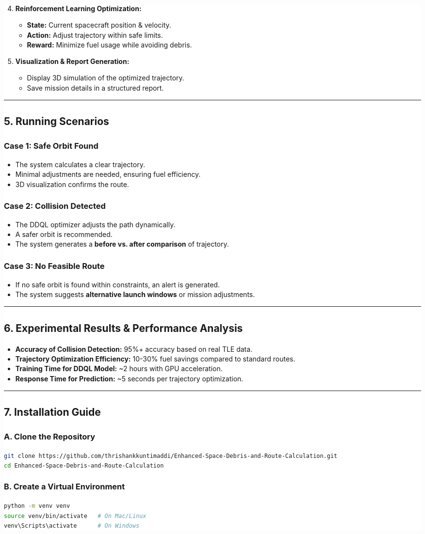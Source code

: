 4. **Reinforcement Learning Optimization:**  
   - **State:** Current spacecraft position & velocity.  
   - **Action:** Adjust trajectory within safe limits.  
   - **Reward:** Minimize fuel usage while avoiding debris.  

5. **Visualization & Report Generation:**  
   - Display 3D simulation of the optimized trajectory.  
   - Save mission details in a structured report.  

---

## **5. Running Scenarios**  
### **Case 1: Safe Orbit Found**  
- The system calculates a clear trajectory.  
- Minimal adjustments are needed, ensuring fuel efficiency.  
- 3D visualization confirms the route.  

### **Case 2: Collision Detected**  
- The DDQL optimizer adjusts the path dynamically.  
- A safer orbit is recommended.  
- The system generates a **before vs. after comparison** of trajectory.  

### **Case 3: No Feasible Route**  
- If no safe orbit is found within constraints, an alert is generated.  
- The system suggests **alternative launch windows** or mission adjustments.  

---

## **6. Experimental Results & Performance Analysis**  
- **Accuracy of Collision Detection:** 95%+ accuracy based on real TLE data.  
- **Trajectory Optimization Efficiency:** 10-30% fuel savings compared to standard routes.  
- **Training Time for DDQL Model:** ~2 hours with GPU acceleration.  
- **Response Time for Prediction:** ~5 seconds per trajectory optimization.  

---

## **7. Installation Guide**  
### **A. Clone the Repository**  
```bash
git clone https://github.com/thrishankkuntimaddi/Enhanced-Space-Debris-and-Route-Calculation.git
cd Enhanced-Space-Debris-and-Route-Calculation
```

### **B. Create a Virtual Environment**  
```bash
python -m venv venv
source venv/bin/activate   # On Mac/Linux
venv\Scripts\activate      # On Windows
```
